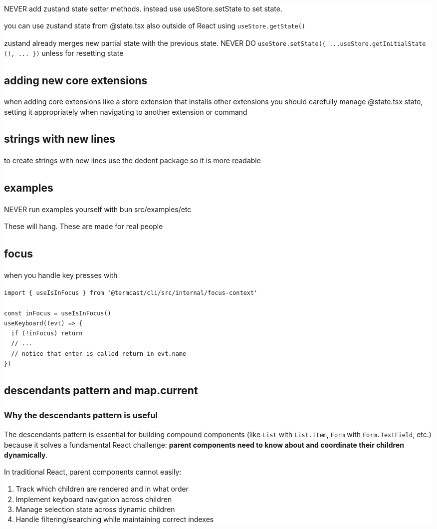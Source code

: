 NEVER add zustand state setter methods. instead use useStore.setState to set state.

you can use zustand state from @state.tsx also outside of React using `useStore.getState()`

zustand already merges new partial state with the previous state. NEVER DO `useStore.setState({ ...useStore.getInitialState(), ... })` unless for resetting state

## adding new core extensions

when adding core extensions like a store extension that installs other extensions you should carefully manage @state.tsx state, setting it appropriately when navigating to another extension or command

## strings with new lines

to create strings with new lines use the dedent package so it is more readable

## examples

NEVER run examples yourself with bun src/examples/etc

These will hang. These are made for real people

## focus

when you handle key presses with

```tsx
import { useIsInFocus } from '@termcast/cli/src/internal/focus-context'

const inFocus = useIsInFocus()
useKeyboard((evt) => {
  if (!inFocus) return
  // ...
  // notice that enter is called return in evt.name
})
```

## descendants pattern and map.current

### Why the descendants pattern is useful

The descendants pattern is essential for building compound components (like `List` with `List.Item`, `Form` with `Form.TextField`, etc.) because it solves a fundamental React challenge: **parent components need to know about and coordinate their children dynamically**.

In traditional React, parent components cannot easily:

1. Track which children are rendered and in what order
2. Implement keyboard navigation across children
3. Manage selection state across dynamic children
4. Handle filtering/searching while maintaining correct indexes
